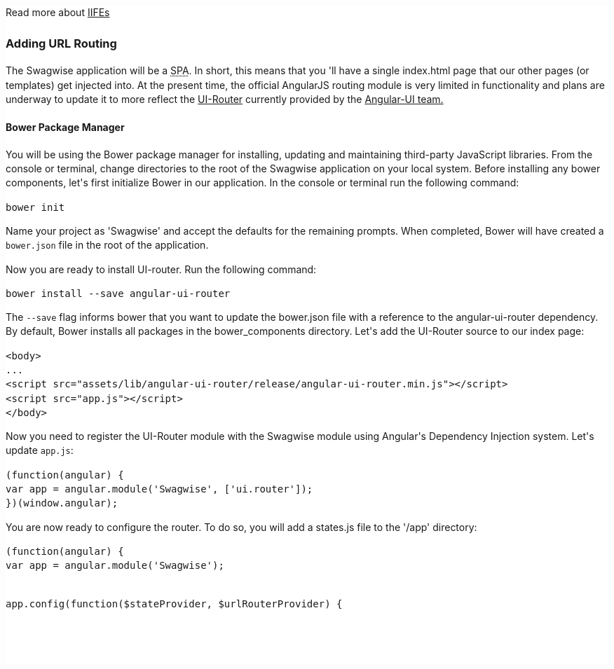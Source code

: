 <div class="alert alert-info">
    Read more about <a href="http://benalman.com/news/2010/11/immediately-invoked-function-expression/">IIFEs</a>
</div>

<h3>Adding URL Routing</h3>
<p>The Swagwise application will be a <abbr title="Single Page Application">SPA</abbr>.
    In short, this means that you 'll have a single index.html page that our other pages (or templates) get injected into.
    At the present time, the official AngularJS routing module is very limited in functionality and plans are underway to update it
    to more reflect the <a href="https://github.com/angular-ui/ui-router">UI-Router</a> currently provided by the <a href="https://angular-ui.github.io/">Angular-UI team.</a></p>
<h4>Bower Package Manager</h4>
<p>You will be using the Bower package manager for installing, updating and maintaining third-party JavaScript libraries.
    From the console or terminal, change directories to the root of the Swagwise application on your local system.
    Before installing any bower components, let's first initialize Bower in our application. In the console or terminal run the following command:</p>
<pre>bower init</pre>
<p>Name your project as 'Swagwise' and accept the defaults for the remaining prompts. When completed, Bower will have created a <code>bower.json</code> file in the root of the application.</p>
<p>Now you are ready to install UI-router. Run the following command:</p>
<pre>bower install --save angular-ui-router</pre>
<p>The <code>--save</code> flag informs bower that you want to update the bower.json file with a reference to the angular-ui-router dependency.
    By default, Bower installs all packages in the bower_components directory. Let's add the UI-Router source to our index page:</p>
<pre class="prettyprint lang-html">
&lt;body&gt;
...
&lt;script src="assets/lib/angular-ui-router/release/angular-ui-router.min.js">&lt;/script&gt;
&lt;script src="app.js">&lt;/script&gt;
&lt;/body&gt;
</pre>
<p>Now you need to register the UI-Router module with the Swagwise module using Angular's Dependency Injection system.
    Let's update <code>app.js</code>:</p>
<pre class="prettyprint lang-javascript">
(function(angular) {
var app = angular.module('Swagwise', ['ui.router']);
})(window.angular);
</pre>
<p>You are now ready to configure the router. To do so, you will add a states.js file to the '/app' directory:</p>
<pre class="prettyprint lang-javascript">
(function(angular) {
var app = angular.module('Swagwise');

app.config(function($stateProvider, $urlRouterProvider) {
